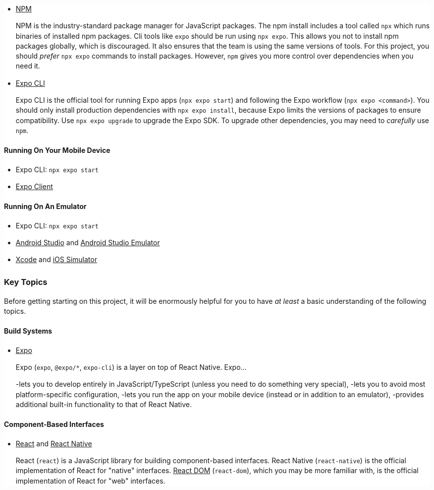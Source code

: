 -   [NPM](https://www.npmjs.com/)

    NPM is the industry-standard package manager for JavaScript packages. The npm install includes a tool called `npx` which runs binaries of installed npm packages. Cli tools like `expo` should be run using `npx expo`. This allows you not to install npm packages globally, which is discouraged. It also ensures that the team is using the same versions of tools. For this project, you should _prefer_ `npx expo` commands to install packages. However, `npm` gives you more control over dependencies when you need it.

-   [Expo CLI](https://docs.expo.io/versions/latest/workflow/expo-cli/)

    Expo CLI is the official tool for running Expo apps (`npx expo start`) and following the Expo workflow (`npx expo <command>`). You should only install production dependencies with `npx expo install`, because Expo limits the versions of packages to ensure compatibility. Use `npx expo upgrade` to upgrade the Expo SDK. To upgrade other dependencies, you may need to _carefully_ use `npm`.

#### Running On Your Mobile Device

-   Expo CLI: `npx expo start`

-   [Expo Client](https://expo.io/tools#client)

#### Running On An Emulator

-   Expo CLI: `npx expo start`

-   [Android Studio](https://developer.android.com/studio) and [Android Studio Emulator](https://docs.expo.io/versions/latest/workflow/android-studio-emulator)

-   [Xcode](https://developer.apple.com/xcode) and [iOS Simulator](https://docs.expo.io/versions/v33.0.0/workflow/ios-simulator)

### Key Topics

Before getting starting on this project, it will be enormously helpful for you to have _at least_ a basic understanding of the following topics.

#### Build Systems

-   [Expo](https://docs.expo.io/versions/latest/introduction)

    Expo (`expo`, `@expo/*`, `expo-cli`) is a layer on top of React Native. Expo...

    -lets you to develop entirely in JavaScript/TypeScript (unless you need to do something very special),
    -lets you to avoid most platform-specific configuration,
    -lets you run the app on your mobile device (instead or in addition to an emulator),
    -provides additional built-in functionality to that of React Native.

#### Component-Based Interfaces

-   [React](https://reactjs.org/) and [React Native](https://reactnative.dev/)

    React (`react`) is a JavaScript library for building component-based interfaces.
    React Native (`react-native`) is the official implementation of React for "native" interfaces.
    [React DOM](https://reactjs.org/docs/react-dom.html) (`react-dom`), which you may be more familiar with, is the official implementation of React for "web" interfaces.
